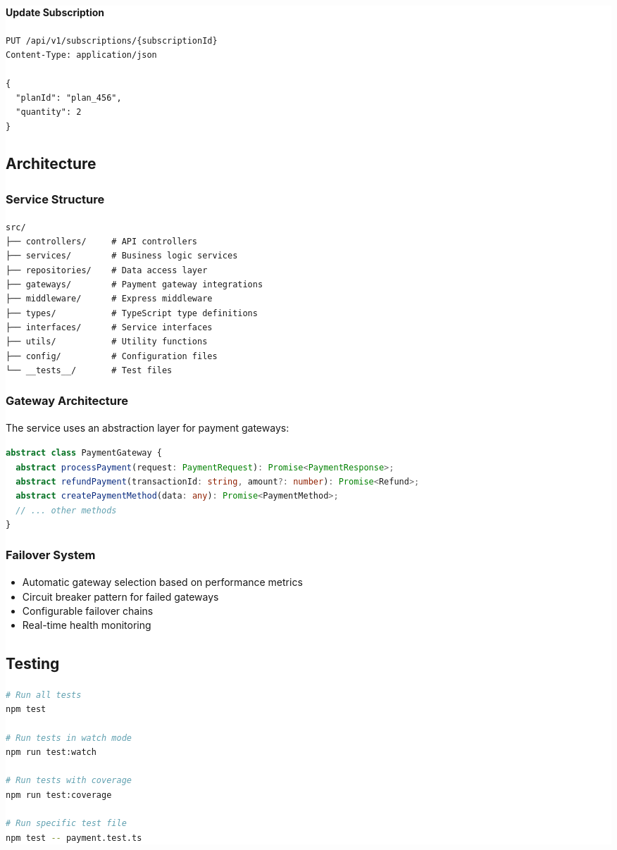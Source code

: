 #### Update Subscription

```http
PUT /api/v1/subscriptions/{subscriptionId}
Content-Type: application/json

{
  "planId": "plan_456",
  "quantity": 2
}
```

## Architecture

### Service Structure

```
src/
├── controllers/     # API controllers
├── services/        # Business logic services
├── repositories/    # Data access layer
├── gateways/        # Payment gateway integrations
├── middleware/      # Express middleware
├── types/           # TypeScript type definitions
├── interfaces/      # Service interfaces
├── utils/           # Utility functions
├── config/          # Configuration files
└── __tests__/       # Test files
```

### Gateway Architecture

The service uses an abstraction layer for payment gateways:

```typescript
abstract class PaymentGateway {
  abstract processPayment(request: PaymentRequest): Promise<PaymentResponse>;
  abstract refundPayment(transactionId: string, amount?: number): Promise<Refund>;
  abstract createPaymentMethod(data: any): Promise<PaymentMethod>;
  // ... other methods
}
```

### Failover System

- Automatic gateway selection based on performance metrics
- Circuit breaker pattern for failed gateways
- Configurable failover chains
- Real-time health monitoring

## Testing

```bash
# Run all tests
npm test

# Run tests in watch mode
npm run test:watch

# Run tests with coverage
npm run test:coverage

# Run specific test file
npm test -- payment.test.ts
```
